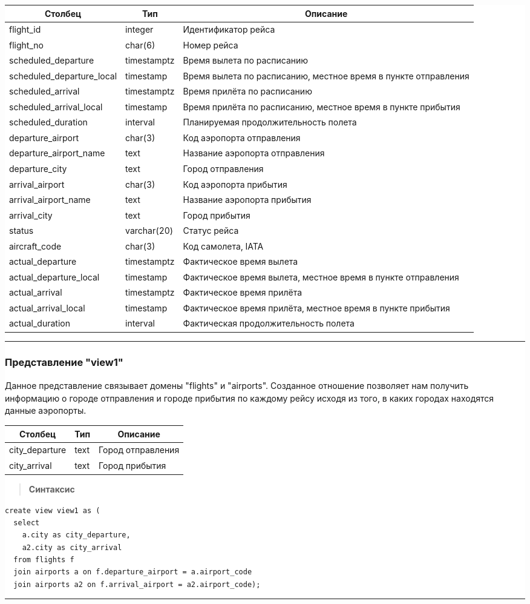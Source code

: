  Столбец                   |     Тип     |       Описание    
 ----------------          | ----------- | ---------------                     
 flight_id                 | integer     | Идентификатор рейса 
 flight_no                 | char(6)     | Номер рейса 
 scheduled_departure       | timestamptz | Время вылета по расписанию 
 scheduled_departure_local | timestamp   | Время вылета по расписанию, местное время в пункте отправления 
 scheduled_arrival         | timestamptz | Время прилёта по расписанию 
 scheduled_arrival_local   | timestamp   | Время прилёта по расписанию, местное время в пункте прибытия 
 scheduled_duration        | interval    | Планируемая продолжительность полета 
 departure_airport         | char(3)     | Код аэропорта отправления 
 departure_airport_name    | text        | Название аэропорта отправления 
 departure_city            | text        | Город отправления 
 arrival_airport           | char(3)     | Код аэропорта прибытия 
 arrival_airport_name      | text        | Название аэропорта прибытия 
 arrival_city              | text        | Город прибытия 
 status                    | varchar(20) | Статус рейса 
 aircraft_code             | char(3)     | Код самолета, IATA 
 actual_departure          | timestamptz | Фактическое время вылета 
 actual_departure_local    | timestamp   | Фактическое время вылета, местное время в пункте отправления 
 actual_arrival            | timestamptz | Фактическое время прилёта 
 actual_arrival_local      | timestamp   | Фактическое время прилёта, местное время в пункте прибытия 
 actual_duration           | interval    | Фактическая продолжительность полета

---

### Представление "**view1**"

Данное представление связывает домены "flights" и "airports". Созданное отношение позволяет нам получить информацию о городе отправления и городе прибытия по каждому рейсу исходя из того, в каких городах находятся данные аэропорты.

Столбец                |    Тип    |              Описание   
---------------        | --------- | ------------------------- 
city_departure         |    text   | Город отправления
city_arrival           |    text   | Город прибытия

> **Синтаксис**

```
create view view1 as (
  select 
    a.city as city_departure, 
    a2.city as city_arrival
  from flights f 
  join airports a on f.departure_airport = a.airport_code
  join airports a2 on f.arrival_airport = a2.airport_code);
```

---
